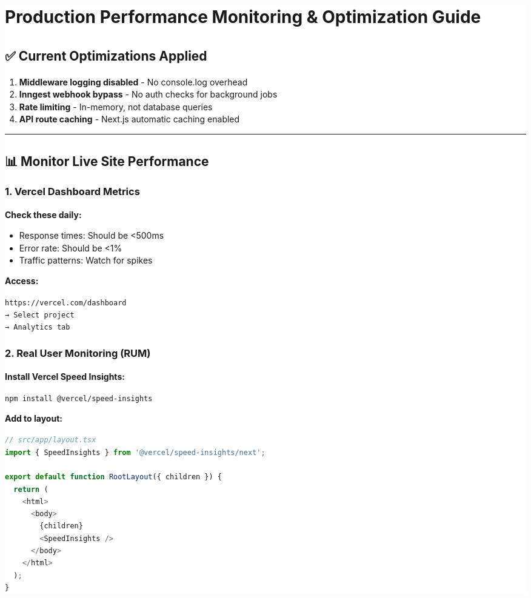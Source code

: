 # Production Performance Monitoring & Optimization Guide

## ✅ Current Optimizations Applied

1. **Middleware logging disabled** - No console.log overhead
2. **Inngest webhook bypass** - No auth checks for background jobs
3. **Rate limiting** - In-memory, not database queries
4. **API route caching** - Next.js automatic caching enabled

---

## 📊 Monitor Live Site Performance

### **1. Vercel Dashboard Metrics**

**Check these daily:**

- Response times: Should be <500ms
- Error rate: Should be <1%
- Traffic patterns: Watch for spikes

**Access:**

```
https://vercel.com/dashboard
→ Select project
→ Analytics tab
```

### **2. Real User Monitoring (RUM)**

**Install Vercel Speed Insights:**

```bash
npm install @vercel/speed-insights
```

**Add to layout:**

```typescript
// src/app/layout.tsx
import { SpeedInsights } from '@vercel/speed-insights/next';

export default function RootLayout({ children }) {
  return (
    <html>
      <body>
        {children}
        <SpeedInsights />
      </body>
    </html>
  );
}
```
